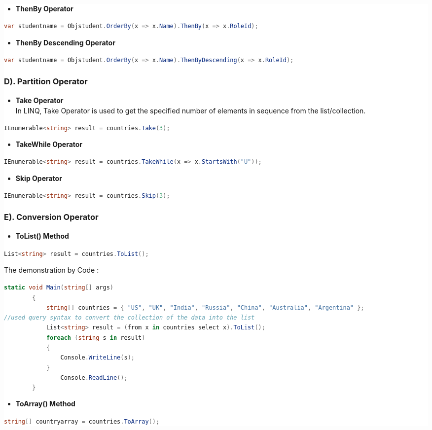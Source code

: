 - **ThenBy Operator**  

```csharp
var studentname = Objstudent.OrderBy(x => x.Name).ThenBy(x => x.RoleId);  
```

- **ThenBy Descending Operator**  
```csharp
var studentname = Objstudent.OrderBy(x => x.Name).ThenByDescending(x => x.RoleId);  
```

### D). Partition Operator

- **Take Operator**  
In LINQ, Take Operator is used to get the specified number of elements in sequence from the list/collection.  
```csharp
IEnumerable<string> result = countries.Take(3);  
```

- **TakeWhile Operator**

```csharp
IEnumerable<string> result = countries.TakeWhile(x => x.StartsWith("U"));   
```

- **Skip Operator**

```csharp
IEnumerable<string> result = countries.Skip(3);  
```


### E). Conversion Operator

- **ToList() Method**

```csharp
List<string> result = countries.ToList();  
```
The demonstration by Code :  
```csharp
static void Main(string[] args)  
        {  
            string[] countries = { "US", "UK", "India", "Russia", "China", "Australia", "Argentina" };  
//used query syntax to convert the collection of the data into the list  
            List<string> result = (from x in countries select x).ToList();  
            foreach (string s in result)  
            {  
                Console.WriteLine(s);  
            }  
                Console.ReadLine();  
        }
```

- **ToArray() Method**

```csharp
string[] countryarray = countries.ToArray();   
```
